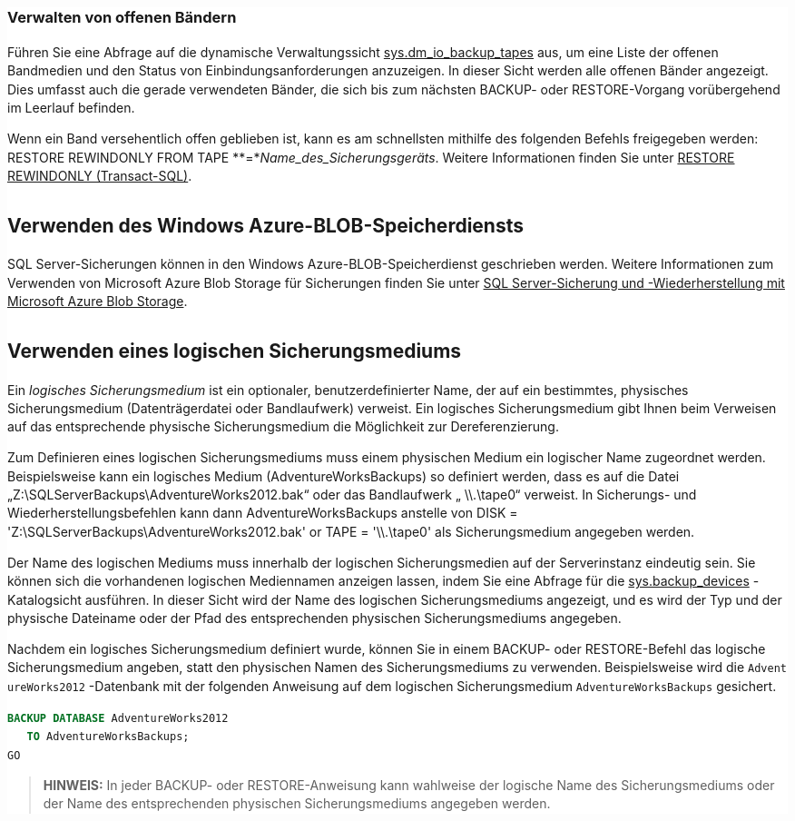 ###  <a name="OpenTapes"></a> Verwalten von offenen Bändern  
 Führen Sie eine Abfrage auf die dynamische Verwaltungssicht [sys.dm_io_backup_tapes](../../relational-databases/system-dynamic-management-views/sys-dm-io-backup-tapes-transact-sql.md) aus, um eine Liste der offenen Bandmedien und den Status von Einbindungsanforderungen anzuzeigen. In dieser Sicht werden alle offenen Bänder angezeigt. Dies umfasst auch die gerade verwendeten Bänder, die sich bis zum nächsten BACKUP- oder RESTORE-Vorgang vorübergehend im Leerlauf befinden.  
  
 Wenn ein Band versehentlich offen geblieben ist, kann es am schnellsten mithilfe des folgenden Befehls freigegeben werden: RESTORE REWINDONLY FROM TAPE **=**Name_des_Sicherungsgeräts*. Weitere Informationen finden Sie unter [RESTORE REWINDONLY &#40;Transact-SQL&#41;](../../t-sql/statements/restore-statements-rewindonly-transact-sql.md).  
  
  
## <a name="using-the-windows-azure-blob-storage-service"></a>Verwenden des Windows Azure-BLOB-Speicherdiensts  
 SQL Server-Sicherungen können in den Windows Azure-BLOB-Speicherdienst geschrieben werden.  Weitere Informationen zum Verwenden von Microsoft Azure Blob Storage für Sicherungen finden Sie unter [SQL Server-Sicherung und -Wiederherstellung mit Microsoft Azure Blob Storage](../../relational-databases/backup-restore/sql-server-backup-and-restore-with-microsoft-azure-blob-storage-service.md).  
  
##  <a name="LogicalBackupDevice"></a> Verwenden eines logischen Sicherungsmediums  
 Ein *logisches Sicherungsmedium* ist ein optionaler, benutzerdefinierter Name, der auf ein bestimmtes, physisches Sicherungsmedium (Datenträgerdatei oder Bandlaufwerk) verweist. Ein logisches Sicherungsmedium gibt Ihnen beim Verweisen auf das entsprechende physische Sicherungsmedium die Möglichkeit zur Dereferenzierung.  
  
 Zum Definieren eines logischen Sicherungsmediums muss einem physischen Medium ein logischer Name zugeordnet werden. Beispielsweise kann ein logisches Medium (AdventureWorksBackups) so definiert werden, dass es auf die Datei „Z:\SQLServerBackups\AdventureWorks2012.bak“ oder das Bandlaufwerk „ \\\\.\tape0“ verweist. In Sicherungs- und Wiederherstellungsbefehlen kann dann AdventureWorksBackups anstelle von DISK = 'Z:\SQLServerBackups\AdventureWorks2012.bak' or TAPE = '\\\\.\tape0' als Sicherungsmedium angegeben werden.  
  
 Der Name des logischen Mediums muss innerhalb der logischen Sicherungsmedien auf der Serverinstanz eindeutig sein. Sie können sich die vorhandenen logischen Mediennamen anzeigen lassen, indem Sie eine Abfrage für die [sys.backup_devices](../../relational-databases/system-catalog-views/sys-backup-devices-transact-sql.md) -Katalogsicht ausführen. In dieser Sicht wird der Name des logischen Sicherungsmediums angezeigt, und es wird der Typ und der physische Dateiname oder der Pfad des entsprechenden physischen Sicherungsmediums angegeben.  
  
 Nachdem ein logisches Sicherungsmedium definiert wurde, können Sie in einem BACKUP- oder RESTORE-Befehl das logische Sicherungsmedium angeben, statt den physischen Namen des Sicherungsmediums zu verwenden. Beispielsweise wird die `AdventureWorks2012` -Datenbank mit der folgenden Anweisung auf dem logischen Sicherungsmedium `AdventureWorksBackups` gesichert.  
  
```sql  
BACKUP DATABASE AdventureWorks2012   
   TO AdventureWorksBackups;  
GO  
```  
  
> **HINWEIS:** In jeder BACKUP- oder RESTORE-Anweisung kann wahlweise der logische Name des Sicherungsmediums oder der Name des entsprechenden physischen Sicherungsmediums angegeben werden.  
  